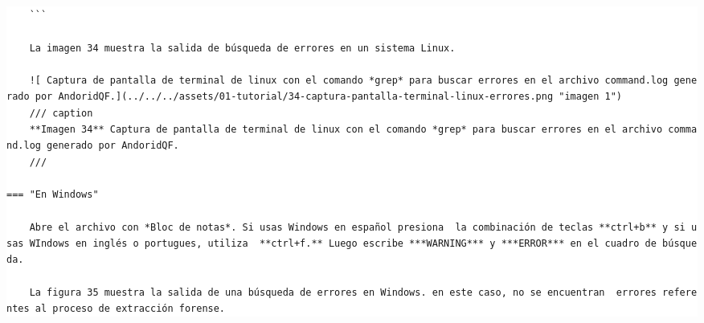         ```

        La imagen 34 muestra la salida de búsqueda de errores en un sistema Linux.

        ![ Captura de pantalla de terminal de linux con el comando *grep* para buscar errores en el archivo command.log generado por AndoridQF.](../../../assets/01-tutorial/34-captura-pantalla-terminal-linux-errores.png "imagen 1")
        /// caption
        **Imagen 34** Captura de pantalla de terminal de linux con el comando *grep* para buscar errores en el archivo command.log generado por AndoridQF.
        /// 

	=== "En Windows" 

        Abre el archivo con *Bloc de notas*. Si usas Windows en español presiona  la combinación de teclas **ctrl+b** y si usas WIndows en inglés o portugues, utiliza  **ctrl+f.** Luego escribe ***WARNING*** y ***ERROR*** en el cuadro de búsqueda.

        La figura 35 muestra la salida de una búsqueda de errores en Windows. en este caso, no se encuentran  errores referentes al proceso de extracción forense.
